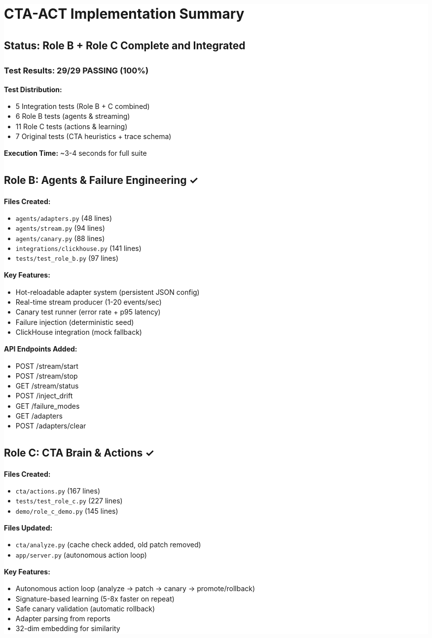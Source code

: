 # CTA-ACT Implementation Summary

## Status: Role B + Role C Complete and Integrated

### Test Results: 29/29 PASSING (100%)

**Test Distribution:**
- 5 Integration tests (Role B + C combined)
- 6 Role B tests (agents & streaming)  
- 11 Role C tests (actions & learning)
- 7 Original tests (CTA heuristics + trace schema)

**Execution Time:** ~3-4 seconds for full suite

## Role B: Agents & Failure Engineering ✓

**Files Created:**
- `agents/adapters.py` (48 lines)
- `agents/stream.py` (94 lines)
- `agents/canary.py` (88 lines)
- `integrations/clickhouse.py` (141 lines)
- `tests/test_role_b.py` (97 lines)

**Key Features:**
- Hot-reloadable adapter system (persistent JSON config)
- Real-time stream producer (1-20 events/sec)
- Canary test runner (error rate + p95 latency)
- Failure injection (deterministic seed)
- ClickHouse integration (mock fallback)

**API Endpoints Added:**
- POST /stream/start
- POST /stream/stop
- GET /stream/status
- POST /inject_drift
- GET /failure_modes
- GET /adapters
- POST /adapters/clear

## Role C: CTA Brain & Actions ✓

**Files Created:**
- `cta/actions.py` (167 lines)
- `tests/test_role_c.py` (227 lines)
- `demo/role_c_demo.py` (145 lines)

**Files Updated:**
- `cta/analyze.py` (cache check added, old patch removed)
- `app/server.py` (autonomous action loop)

**Key Features:**
- Autonomous action loop (analyze → patch → canary → promote/rollback)
- Signature-based learning (5-8x faster on repeat)
- Safe canary validation (automatic rollback)
- Adapter parsing from reports
- 32-dim embedding for similarity
